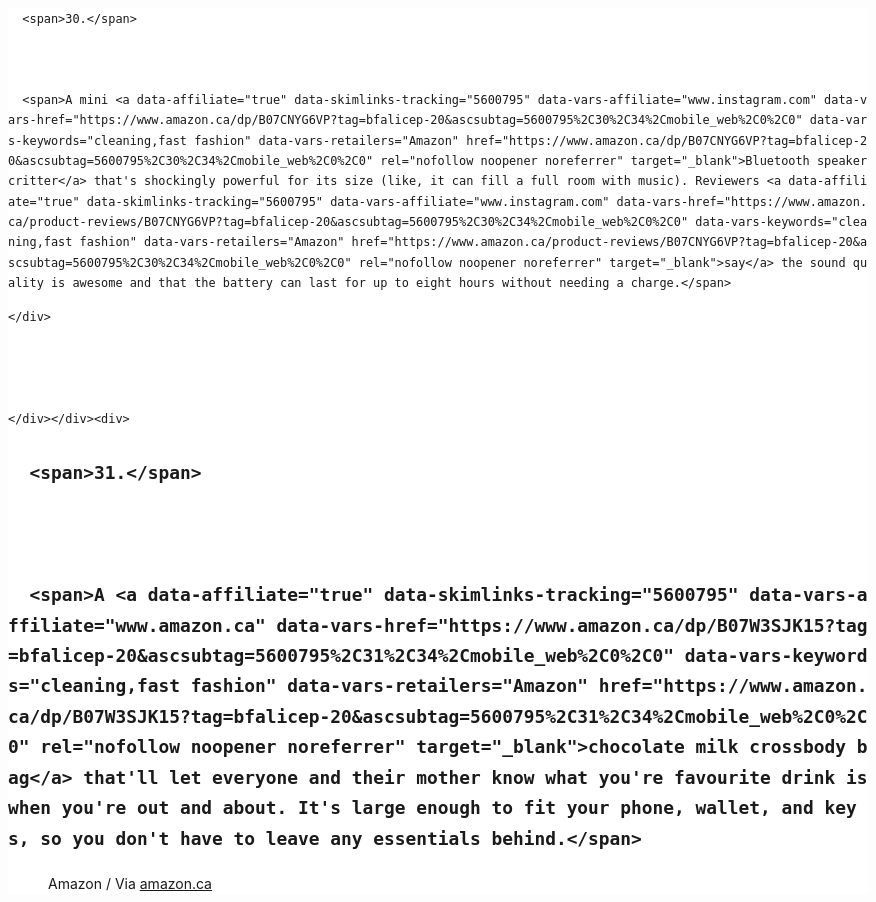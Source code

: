       <span>30.</span>
    

    
      <span>A mini <a data-affiliate="true" data-skimlinks-tracking="5600795" data-vars-affiliate="www.instagram.com" data-vars-href="https://www.amazon.ca/dp/B07CNYG6VP?tag=bfalicep-20&ascsubtag=5600795%2C30%2C34%2Cmobile_web%2C0%2C0" data-vars-keywords="cleaning,fast fashion" data-vars-retailers="Amazon" href="https://www.amazon.ca/dp/B07CNYG6VP?tag=bfalicep-20&ascsubtag=5600795%2C30%2C34%2Cmobile_web%2C0%2C0" rel="nofollow noopener noreferrer" target="_blank">Bluetooth speaker critter</a> that's shockingly powerful for its size (like, it can fill a full room with music). Reviewers <a data-affiliate="true" data-skimlinks-tracking="5600795" data-vars-affiliate="www.instagram.com" data-vars-href="https://www.amazon.ca/product-reviews/B07CNYG6VP?tag=bfalicep-20&ascsubtag=5600795%2C30%2C34%2Cmobile_web%2C0%2C0" data-vars-keywords="cleaning,fast fashion" data-vars-retailers="Amazon" href="https://www.amazon.ca/product-reviews/B07CNYG6VP?tag=bfalicep-20&ascsubtag=5600795%2C30%2C34%2Cmobile_web%2C0%2C0" rel="nofollow noopener noreferrer" target="_blank">say</a> the sound quality is awesome and that the battery can last for up to eight hours without needing a charge.</span>
    
  </h2>

    </div>

    
    
    
    </div></div><div>


<div data-keywords="cleaning,fast fashion" data-module="subbuzz-image" data-retailers="Amazon">
  
  



  <h2>
    
      <span>31.</span>
    

    
      <span>A <a data-affiliate="true" data-skimlinks-tracking="5600795" data-vars-affiliate="www.amazon.ca" data-vars-href="https://www.amazon.ca/dp/B07W3SJK15?tag=bfalicep-20&ascsubtag=5600795%2C31%2C34%2Cmobile_web%2C0%2C0" data-vars-keywords="cleaning,fast fashion" data-vars-retailers="Amazon" href="https://www.amazon.ca/dp/B07W3SJK15?tag=bfalicep-20&ascsubtag=5600795%2C31%2C34%2Cmobile_web%2C0%2C0" rel="nofollow noopener noreferrer" target="_blank">chocolate milk crossbody bag</a> that'll let everyone and their mother know what you're favourite drink is when you're out and about. It's large enough to fit your phone, wallet, and keys, so you don't have to leave any essentials behind.</span>
    
  </h2>




<figure>
    <div>
  
    

<p><span>
  Amazon / Via <a href="https://www.amazon.ca/dp/B07W3SJK15?tag=bfalicep-20&ascsubtag=5600795%2C31%2C34%2Cmobile_web%2C0%2C0" rel="nofollow noopener noreferrer" target="_blank">amazon.ca</a>
</span></p>
  

  
    